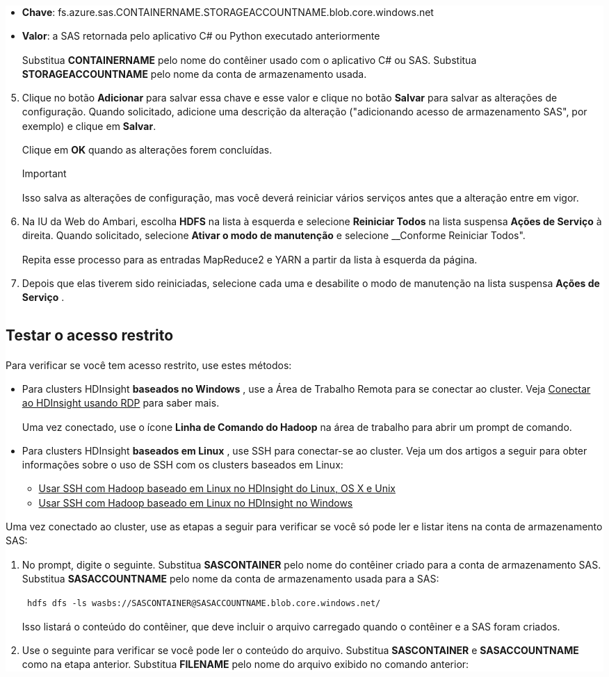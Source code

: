    * **Chave**: fs.azure.sas.CONTAINERNAME.STORAGEACCOUNTNAME.blob.core.windows.net
   * **Valor**: a SAS retornada pelo aplicativo C# ou Python executado anteriormente
     
     Substitua **CONTAINERNAME** pelo nome do contêiner usado com o aplicativo C# ou SAS. Substitua **STORAGEACCOUNTNAME** pelo nome da conta de armazenamento usada.
5. Clique no botão **Adicionar** para salvar essa chave e esse valor e clique no botão **Salvar** para salvar as alterações de configuração. Quando solicitado, adicione uma descrição da alteração ("adicionando acesso de armazenamento SAS", por exemplo) e clique em **Salvar**.
   
    Clique em **OK** quando as alterações forem concluídas.
   
   > [!IMPORTANT]
   > Isso salva as alterações de configuração, mas você deverá reiniciar vários serviços antes que a alteração entre em vigor.
   > 
   > 
6. Na IU da Web do Ambari, escolha **HDFS** na lista à esquerda e selecione **Reiniciar Todos** na lista suspensa **Ações de Serviço** à direita. Quando solicitado, selecione **Ativar o modo de manutenção** e selecione __Conforme Reiniciar Todos".
   
    Repita esse processo para as entradas MapReduce2 e YARN a partir da lista à esquerda da página.
7. Depois que elas tiverem sido reiniciadas, selecione cada uma e desabilite o modo de manutenção na lista suspensa **Ações de Serviço** .

## <a name="test-restricted-access"></a>Testar o acesso restrito
Para verificar se você tem acesso restrito, use estes métodos:

* Para clusters HDInsight **baseados no Windows** , use a Área de Trabalho Remota para se conectar ao cluster. Veja [Conectar ao HDInsight usando RDP](hdinsight-administer-use-management-portal.md#connect-to-clusters-using-rdp) para saber mais.
  
    Uma vez conectado, use o ícone **Linha de Comando do Hadoop** na área de trabalho para abrir um prompt de comando.
* Para clusters HDInsight **baseados em Linux** , use SSH para conectar-se ao cluster. Veja um dos artigos a seguir para obter informações sobre o uso de SSH com os clusters baseados em Linux:
  
  * [Usar SSH com Hadoop baseado em Linux no HDInsight do Linux, OS X e Unix](hdinsight-hadoop-linux-use-ssh-unix.md)
  * [Usar SSH com Hadoop baseado em Linux no HDInsight no Windows](hdinsight-hadoop-linux-use-ssh-windows.md)

Uma vez conectado ao cluster, use as etapas a seguir para verificar se você só pode ler e listar itens na conta de armazenamento SAS:

1. No prompt, digite o seguinte. Substitua **SASCONTAINER** pelo nome do contêiner criado para a conta de armazenamento SAS. Substitua **SASACCOUNTNAME** pelo nome da conta de armazenamento usada para a SAS:
   
        hdfs dfs -ls wasbs://SASCONTAINER@SASACCOUNTNAME.blob.core.windows.net/
   
    Isso listará o conteúdo do contêiner, que deve incluir o arquivo carregado quando o contêiner e a SAS foram criados.
2. Use o seguinte para verificar se você pode ler o conteúdo do arquivo. Substitua **SASCONTAINER** e **SASACCOUNTNAME** como na etapa anterior. Substitua **FILENAME** pelo nome do arquivo exibido no comando anterior:
   

[powershell]: /powershell/azureps-cmdlets-docs